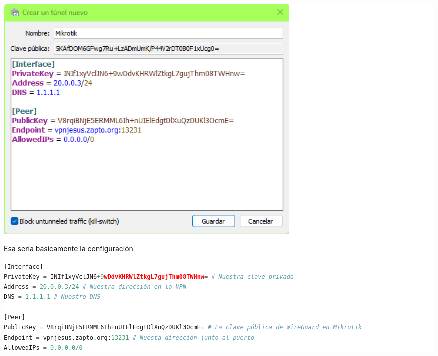 ![128](IMG/Pasted%20image%2020250612203153.png)

Esa sería básicamente la configuración
```python
[Interface]
PrivateKey = INIf1xyVclJN6+9wDdvKHRWlZtkgL7gujThm08TWHnw= # Nuestra clave privada
Address = 20.0.0.3/24 # Nuestra dirección en la VPN
DNS = 1.1.1.1 # Nuestro DNS

[Peer]
PublicKey = V8rqiBNjE5ERMML6Ih+nUIElEdgtDlXuQzDUKl3OcmE= # La clave pública de WireGuard en Mikrotik
Endpoint = vpnjesus.zapto.org:13231 # Nuesta dirección junto al puerto
AllowedIPs = 0.0.0.0/0
```
